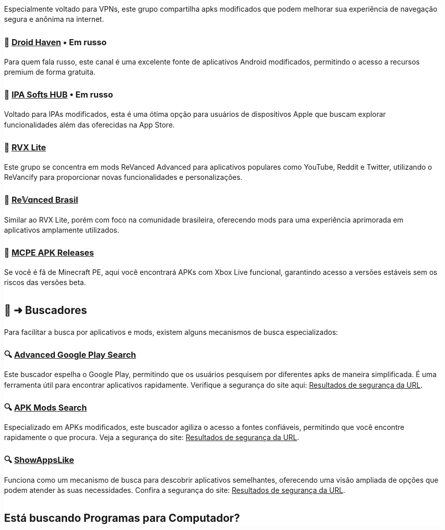 Especialmente voltado para VPNs, este grupo compartilha apks modificados que podem melhorar sua experiência de navegação segura e anônima na internet.

### 🔗 [Droid Haven](https://t.me/droidhaven) • Em russo

Para quem fala russo, este canal é uma excelente fonte de aplicativos Android modificados, permitindo o acesso a recursos premium de forma gratuita.

### 🔗 [IPA Softs HUB](https://t.me/ipasoftsbot) • Em russo

Voltado para IPAs modificados, esta é uma ótima opção para usuários de dispositivos Apple que buscam explorar funcionalidades além das oferecidas na App Store.

### 🔗 [RVX Lite](https://t.me/rvx_lite)

Este grupo se concentra em mods ReVanced Advanced para aplicativos populares como YouTube, Reddit e Twitter, utilizando o ReVancify para proporcionar novas funcionalidades e personalizações.

### 🔗 [Re𝕍ɑnced Brasil](https://t.me/revancedbrasil)

Similar ao RVX Lite, porém com foco na comunidade brasileira, oferecendo mods para uma experiência aprimorada em aplicativos amplamente utilizados.

### 🔗 [MCPE APK Releases](https://t.me/mcperelease)

Se você é fã de Minecraft PE, aqui você encontrará APKs com Xbox Live funcional, garantindo acesso a versões estáveis sem os riscos das versões beta.

## 🔦 ➜ Buscadores

Para facilitar a busca por aplicativos e mods, existem alguns mecanismos de busca especializados:

### 🔍 [Advanced Google Play Search](https://playsearch.kaki87.net/)

Este buscador espelha o Google Play, permitindo que os usuários pesquisem por diferentes apks de maneira simplificada. É uma ferramenta útil para encontrar aplicativos rapidamente. Verifique a segurança do site aqui: [Resultados de segurança da URL](https://www.urlvoid.com/scan/playsearch.kaki87.net/).

### 🔍 [APK Mods Search](https://apkmodsearch.pages.dev/)

Especializado em APKs modificados, este buscador agiliza o acesso a fontes confiáveis, permitindo que você encontre rapidamente o que procura. Veja a segurança do site: [Resultados de segurança da URL](https://www.urlvoid.com/scan/apkmodsearch.pages.dev/).

### 🔍 [ShowAppsLike](https://www.showappslike.com/)

Funciona como um mecanismo de busca para descobrir aplicativos semelhantes, oferecendo uma visão ampliada de opções que podem atender às suas necessidades. Confira a segurança do site: [Resultados de segurança da URL](https://www.urlvoid.com/scan/showappslike.com/).

## Está buscando Programas para Computador?

